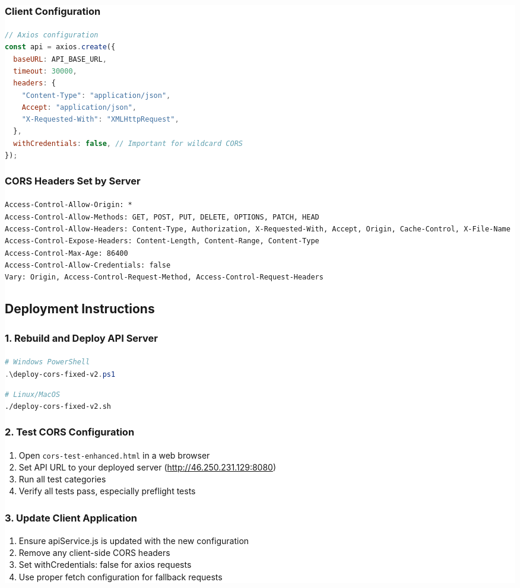 ### Client Configuration

```javascript
// Axios configuration
const api = axios.create({
  baseURL: API_BASE_URL,
  timeout: 30000,
  headers: {
    "Content-Type": "application/json",
    Accept: "application/json",
    "X-Requested-With": "XMLHttpRequest",
  },
  withCredentials: false, // Important for wildcard CORS
});
```

### CORS Headers Set by Server

```http
Access-Control-Allow-Origin: *
Access-Control-Allow-Methods: GET, POST, PUT, DELETE, OPTIONS, PATCH, HEAD
Access-Control-Allow-Headers: Content-Type, Authorization, X-Requested-With, Accept, Origin, Cache-Control, X-File-Name
Access-Control-Expose-Headers: Content-Length, Content-Range, Content-Type
Access-Control-Max-Age: 86400
Access-Control-Allow-Credentials: false
Vary: Origin, Access-Control-Request-Method, Access-Control-Request-Headers
```

## Deployment Instructions

### 1. Rebuild and Deploy API Server

```powershell
# Windows PowerShell
.\deploy-cors-fixed-v2.ps1
```

```bash
# Linux/MacOS
./deploy-cors-fixed-v2.sh
```

### 2. Test CORS Configuration

1. Open `cors-test-enhanced.html` in a web browser
2. Set API URL to your deployed server (http://46.250.231.129:8080)
3. Run all test categories
4. Verify all tests pass, especially preflight tests

### 3. Update Client Application

1. Ensure apiService.js is updated with the new configuration
2. Remove any client-side CORS headers
3. Set withCredentials: false for axios requests
4. Use proper fetch configuration for fallback requests
